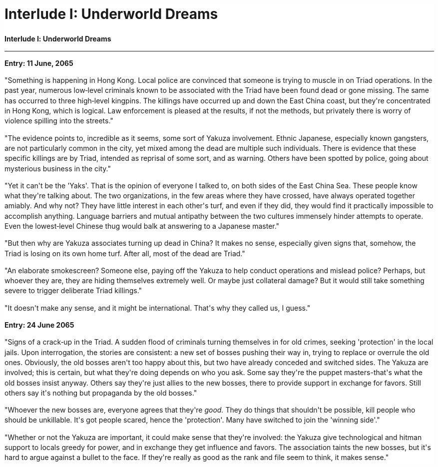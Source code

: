 # Interlude I: Underworld Dreams

**Interlude Ⅰ: Underworld Dreams**

***

**Entry: 11 June, 2065**

"Something is happening in Hong Kong. Local police are convinced that someone is trying to muscle in on Triad operations. In the past year, numerous low‐level criminals known to be associated with the Triad have been found dead or gone missing. The same has occurred to three high‐level kingpins. The killings have occurred up and down the East China coast, but they're concentrated in Hong Kong, which is logical. Law enforcement is pleased at the results, if not the methods, but privately there is worry of violence spilling into the streets."

"The evidence points to, incredible as it seems, some sort of Yakuza involvement. Ethnic Japanese, especially known gangsters, are not particularly common in the city, yet mixed among the dead are multiple such individuals. There is evidence that these specific killings are by Triad, intended as reprisal of some sort, and as warning. Others have been spotted by police, going about mysterious business in the city."

"Yet it can't be the 'Yaks'. That is the opinion of everyone I talked to, on both sides of the East China Sea. These people know what they're talking about. The two organizations, in the few areas where they have crossed, have always operated together amiably. And why not? They have little interest in each other's turf, and even if they did, they would find it practically impossible to accomplish anything. Language barriers and mutual antipathy between the two cultures immensely hinder attempts to operate. Even the lowest‐level Chinese thug would balk at answering to a Japanese master."

"But then why are Yakuza associates turning up dead in China? It makes no sense, especially given signs that, somehow, the Triad is losing on its own home turf. After all, most of the dead are Triad."

"An elaborate smokescreen? Someone else, paying off the Yakuza to help conduct operations and mislead police? Perhaps, but whoever they are, they are hiding themselves extremely well. Or maybe just collateral damage? But it would still take something severe to trigger deliberate Triad killings."

"It doesn't make any sense, and it might be international. That's why they called us, I guess."

**Entry: 24 June 2065**

"Signs of a crack‐up in the Triad. A sudden flood of criminals turning themselves in for old crimes, seeking 'protection' in the local jails. Upon interrogation, the stories are consistent: a new set of bosses pushing their way in, trying to replace or overrule the old ones. Obviously, the old bosses aren't too happy about this, but two have already conceded and switched sides. The Yakuza are involved; this is certain, but what they're doing depends on who you ask. Some say they're the puppet masters-that's what the old bosses insist anyway. Others say they're just allies to the new bosses, there to provide support in exchange for favors. Still others say it's nothing but propaganda by the old bosses."

"Whoever the new bosses are, everyone agrees that they're *good.* They do things that shouldn't be possible, kill people who should be unkillable. It's got people scared, hence the 'protection'. Many have switched to join the 'winning side'."

"Whether or not the Yakuza are important, it could make sense that they're involved: the Yakuza give technological and hitman support to locals greedy for power, and in exchange they get influence and favors. The association taints the new bosses, but it's hard to argue against a bullet to the face. If they're really as good as the rank and file seem to think, it makes sense."
